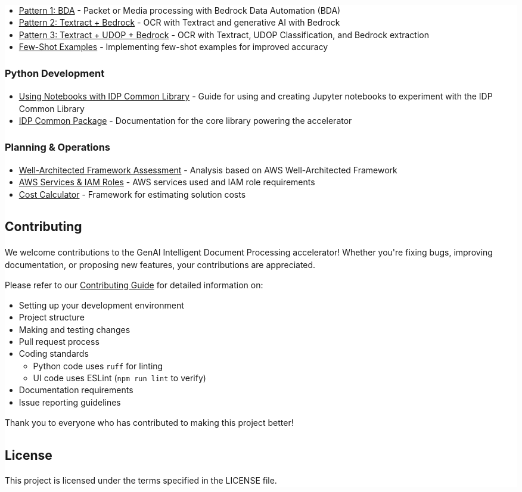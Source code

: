 - [Pattern 1: BDA](./docs/pattern-1.md) - Packet or Media processing with Bedrock Data Automation (BDA)
- [Pattern 2: Textract + Bedrock](./docs/pattern-2.md) - OCR with Textract and generative AI with Bedrock
- [Pattern 3: Textract + UDOP + Bedrock](./docs/pattern-3.md) - OCR with Textract, UDOP Classification, and Bedrock extraction
- [Few-Shot Examples](./docs/few-shot-examples.md) - Implementing few-shot examples for improved accuracy

### Python Development

- [Using Notebooks with IDP Common Library](./docs/using-notebooks-with-idp-common.md) - Guide for using and creating Jupyter notebooks to experiment with the IDP Common Library
- [IDP Common Package](./lib/idp_common_pkg/README.md) - Documentation for the core library powering the accelerator

### Planning & Operations

- [Well-Architected Framework Assessment](./docs/well-architected.md) - Analysis based on AWS Well-Architected Framework
- [AWS Services & IAM Roles](./docs/aws-services-and-roles.md) - AWS services used and IAM role requirements
- [Cost Calculator](./docs/cost-calculator.md) - Framework for estimating solution costs

## Contributing

We welcome contributions to the GenAI Intelligent Document Processing accelerator! Whether you're fixing bugs, improving documentation, or proposing new features, your contributions are appreciated.

Please refer to our [Contributing Guide](./CONTRIBUTING.md) for detailed information on:

- Setting up your development environment
- Project structure
- Making and testing changes
- Pull request process
- Coding standards
  - Python code uses `ruff` for linting
  - UI code uses ESLint (`npm run lint` to verify)
- Documentation requirements
- Issue reporting guidelines

Thank you to everyone who has contributed to making this project better!

## License

This project is licensed under the terms specified in the LICENSE file.
